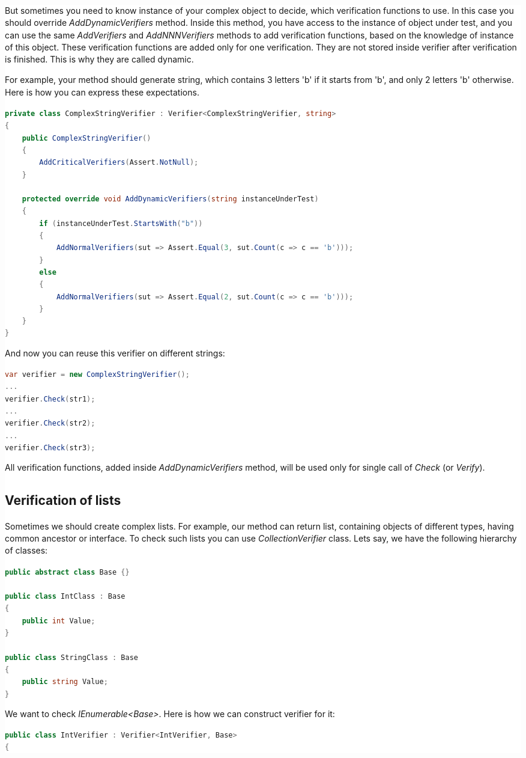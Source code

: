 But sometimes you need to know instance of your complex object to decide, which verification functions to use. In this case you should override *AddDynamicVerifiers* method. Inside this method, you have access to the instance of object under test, and you can use the same *AddVerifiers* and *AddNNNVerifiers* methods to add verification functions, based on the knowledge of instance of this object. These verification functions are added only for one verification. They are not stored inside verifier after verification is finished. This is why they are called dynamic. 

For example, your method should generate string, which contains 3 letters 'b' if it starts from 'b', and only 2 letters 'b' otherwise. Here is how you can express these expectations.
```csharp
private class ComplexStringVerifier : Verifier<ComplexStringVerifier, string>
{
    public ComplexStringVerifier()
    {
        AddCriticalVerifiers(Assert.NotNull);
    }

    protected override void AddDynamicVerifiers(string instanceUnderTest)
    {
        if (instanceUnderTest.StartsWith("b"))
        {
            AddNormalVerifiers(sut => Assert.Equal(3, sut.Count(c => c == 'b')));
        }
        else
        {
            AddNormalVerifiers(sut => Assert.Equal(2, sut.Count(c => c == 'b')));
        }
    }
}
```
And now you can reuse this verifier on different strings:
```csharp
var verifier = new ComplexStringVerifier();
...
verifier.Check(str1);
...
verifier.Check(str2);
...
verifier.Check(str3);
```
All verification functions, added inside *AddDynamicVerifiers* method, will be used only for single call of *Check* (or *Verify*).

## Verification of lists

Sometimes we should create complex lists. For example, our method can return list, containing objects of different types, having common ancestor or interface. To check such lists you can use *CollectionVerifier* class. Lets say, we have the following hierarchy of classes:
```csharp
public abstract class Base {}

public class IntClass : Base
{
    public int Value;
}

public class StringClass : Base
{
    public string Value;
}
```
We want to check *IEnumerable\<Base\>*. Here is how we can construct verifier for it:
```csharp
public class IntVerifier : Verifier<IntVerifier, Base>
{
```
